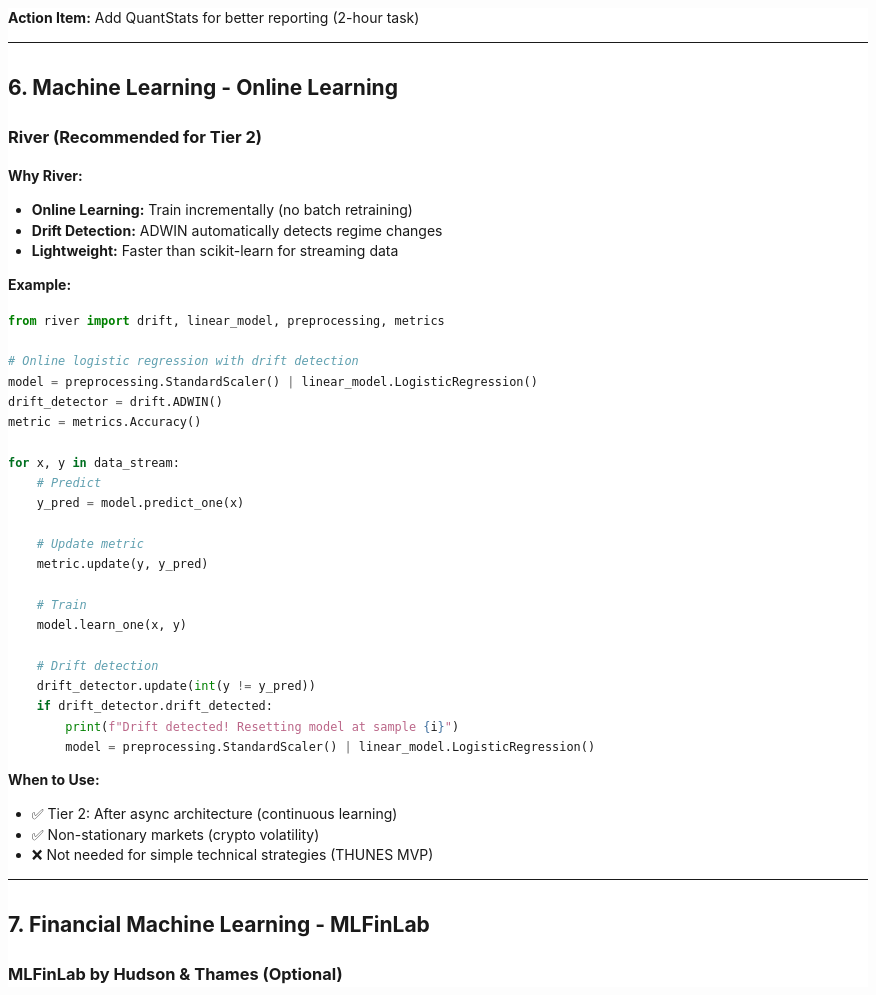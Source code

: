 ```python
```

**Action Item:** Add QuantStats for better reporting (2-hour task)

---

## 6. Machine Learning - Online Learning

### River (Recommended for Tier 2)

**Why River:**
- **Online Learning:** Train incrementally (no batch retraining)
- **Drift Detection:** ADWIN automatically detects regime changes
- **Lightweight:** Faster than scikit-learn for streaming data

**Example:**
```python
from river import drift, linear_model, preprocessing, metrics

# Online logistic regression with drift detection
model = preprocessing.StandardScaler() | linear_model.LogisticRegression()
drift_detector = drift.ADWIN()
metric = metrics.Accuracy()

for x, y in data_stream:
    # Predict
    y_pred = model.predict_one(x)

    # Update metric
    metric.update(y, y_pred)

    # Train
    model.learn_one(x, y)

    # Drift detection
    drift_detector.update(int(y != y_pred))
    if drift_detector.drift_detected:
        print(f"Drift detected! Resetting model at sample {i}")
        model = preprocessing.StandardScaler() | linear_model.LogisticRegression()
```

**When to Use:**
- ✅ Tier 2: After async architecture (continuous learning)
- ✅ Non-stationary markets (crypto volatility)
- ❌ Not needed for simple technical strategies (THUNES MVP)

---

## 7. Financial Machine Learning - MLFinLab

### MLFinLab by Hudson & Thames (Optional)
